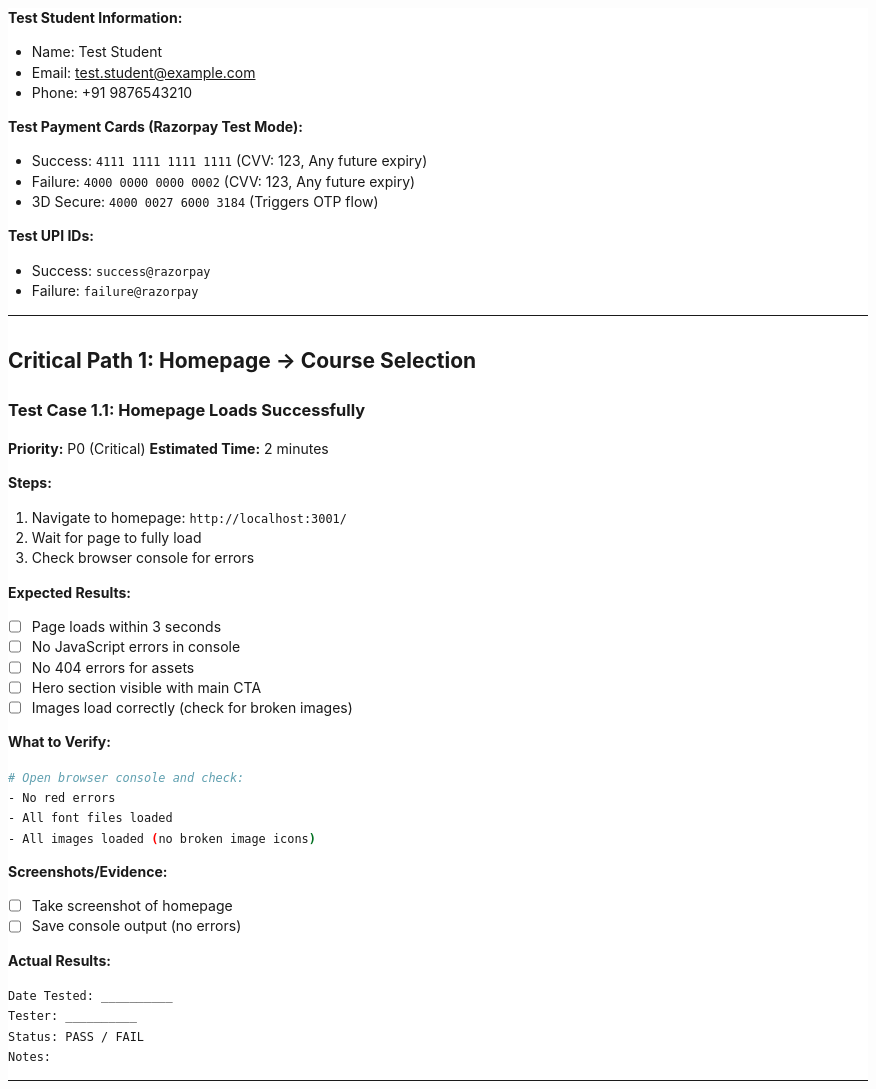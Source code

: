 **Test Student Information:**

- Name: Test Student
- Email: test.student@example.com
- Phone: +91 9876543210

**Test Payment Cards (Razorpay Test Mode):**

- Success: `4111 1111 1111 1111` (CVV: 123, Any future expiry)
- Failure: `4000 0000 0000 0002` (CVV: 123, Any future expiry)
- 3D Secure: `4000 0027 6000 3184` (Triggers OTP flow)

**Test UPI IDs:**

- Success: `success@razorpay`
- Failure: `failure@razorpay`

---

## Critical Path 1: Homepage → Course Selection

### Test Case 1.1: Homepage Loads Successfully

**Priority:** P0 (Critical)
**Estimated Time:** 2 minutes

**Steps:**

1. Navigate to homepage: `http://localhost:3001/`
2. Wait for page to fully load
3. Check browser console for errors

**Expected Results:**

- [ ] Page loads within 3 seconds
- [ ] No JavaScript errors in console
- [ ] No 404 errors for assets
- [ ] Hero section visible with main CTA
- [ ] Images load correctly (check for broken images)

**What to Verify:**

```bash
# Open browser console and check:
- No red errors
- All font files loaded
- All images loaded (no broken image icons)
```

**Screenshots/Evidence:**

- [ ] Take screenshot of homepage
- [ ] Save console output (no errors)

**Actual Results:**

```
Date Tested: __________
Tester: __________
Status: PASS / FAIL
Notes:
```

---